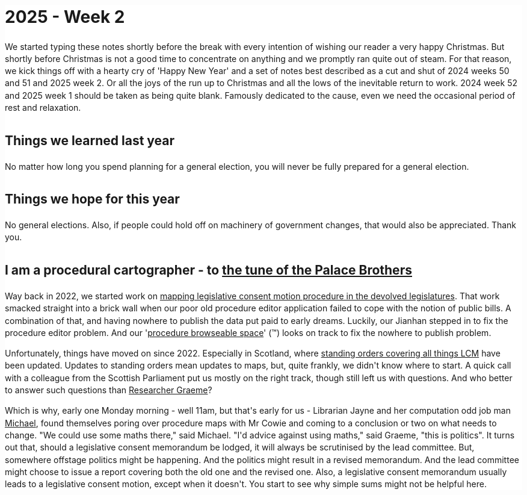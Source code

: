 # 2025 - Week 2

We started typing these notes shortly before the break with every intention of wishing our reader a very happy Christmas. But shortly before Christmas is not a good time to concentrate on anything and we promptly ran quite out of steam. For that reason, we kick things off with a hearty cry of 'Happy New Year' and a set of notes best described as a cut and shut of 2024 weeks 50 and 51 and 2025 week 2. Or all the joys of the run up to Christmas and all the lows of the inevitable return to work. 2024 week 52 and 2025 week 1 should be taken as being quite blank. Famously dedicated to the cause, even we need the occasional period of rest and relaxation.

## Things we learned last year

No matter how long you spend planning for a general election, you will never be fully prepared for a general election.

## Things we hope for this year

No general elections. Also, if people could hold off on machinery of government changes, that would also be appreciated. Thank you.

## I am a procedural cartographer - to [the tune of the Palace Brothers](https://www.youtube.com/watch?v=owvF3Vb0JhA&ab_channel=tomkat69pc)

Way back in 2022, we started work on [mapping legislative consent motion procedure in the devolved legislatures](https://ukparliament.github.io/ontologies/procedure/maps/legislation/primary/#legislative-consent-motions). That work smacked straight into a brick wall when our poor old procedure editor application failed to cope with the notion of public bills. A combination of that, and having nowhere to publish the data put paid to early dreams. Luckily, our Jianhan stepped in to fix the procedure editor problem. And our '[procedure browseable space](https://procedure-browser-159b715822a4.herokuapp.com/)' (&trade;) looks on track to fix the nowhere to publish problem.

Unfortunately, things have moved on since 2022. Especially in Scotland, where [standing orders covering all things LCM](https://www.parliament.scot/about/how-parliament-works/parliament-rules-and-guidance/standing-orders/chapter-9b-consent-in-relation-to-uk-parliament-bills#topOfNav) have been updated. Updates to standing orders mean updates to maps, but, quite frankly, we didn't know where to start. A quick call with a colleague from the Scottish Parliament put us mostly on the right track, though still left us with questions. And who better to answer such questions than [Researcher Graeme](https://bsky.app/profile/woodstockjag.bsky.social)?

Which is why, early one Monday morning - well 11am, but that's early for us - Librarian Jayne and her computation odd job man [Michael](https://bsky.app/profile/fantasticlife.bsky.social), found themselves poring over procedure maps with Mr Cowie and coming to a conclusion or two on what needs to change. "We could use some maths there," said Michael. "I'd advice against using maths," said Graeme, "this is politics". It turns out that, should a legislative consent memorandum be lodged, it will always be scrutinised by the lead committee. But, somewhere offstage politics might be happening. And the politics might result in a revised memorandum. And the lead committee might choose to issue a report covering both the old one and the revised one. Also, a legislative consent memorandum usually leads to a legislative consent motion, except when it doesn't. You start to see why simple sums might not be helpful here.
